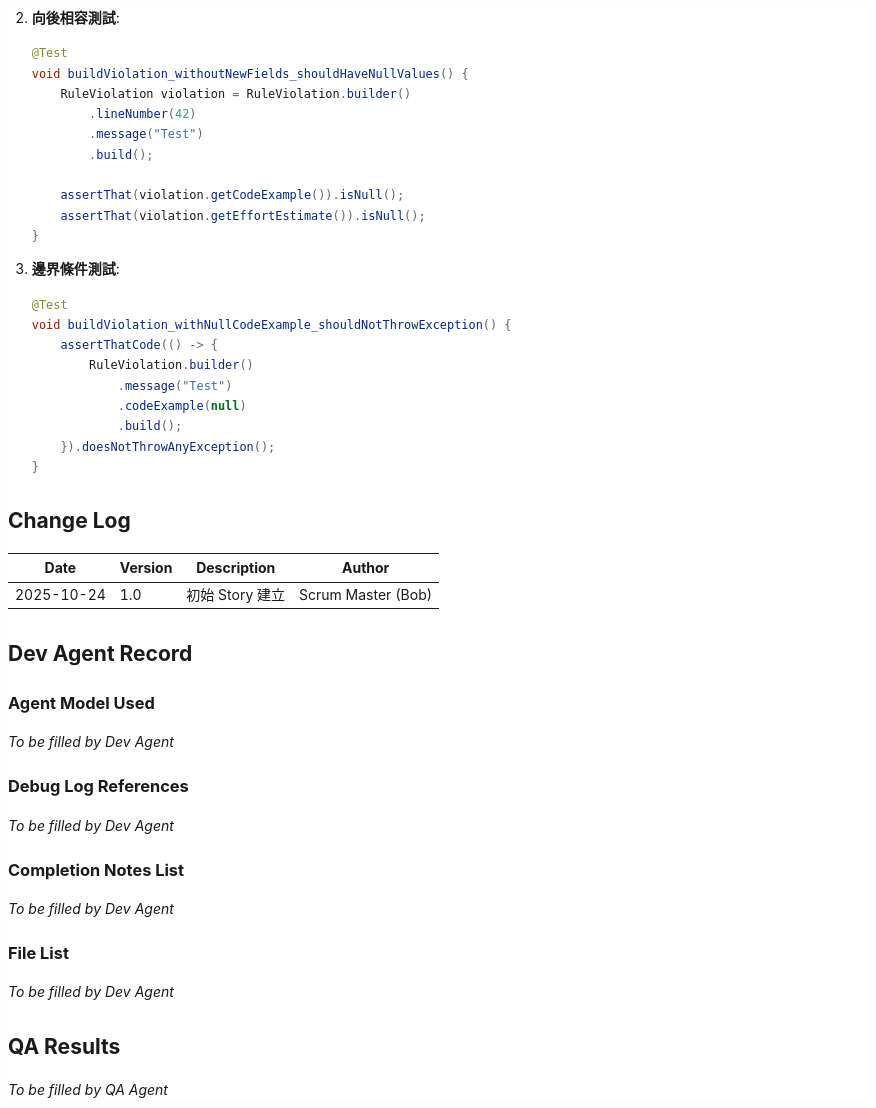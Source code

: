 2. **向後相容測試**:
   ```java
   @Test
   void buildViolation_withoutNewFields_shouldHaveNullValues() {
       RuleViolation violation = RuleViolation.builder()
           .lineNumber(42)
           .message("Test")
           .build();

       assertThat(violation.getCodeExample()).isNull();
       assertThat(violation.getEffortEstimate()).isNull();
   }
   ```

3. **邊界條件測試**:
   ```java
   @Test
   void buildViolation_withNullCodeExample_shouldNotThrowException() {
       assertThatCode(() -> {
           RuleViolation.builder()
               .message("Test")
               .codeExample(null)
               .build();
       }).doesNotThrowAnyException();
   }
   ```

## Change Log

| Date | Version | Description | Author |
|------|---------|-------------|--------|
| 2025-10-24 | 1.0 | 初始 Story 建立 | Scrum Master (Bob) |

## Dev Agent Record



### Agent Model Used

_To be filled by Dev Agent_

### Debug Log References

_To be filled by Dev Agent_

### Completion Notes List

_To be filled by Dev Agent_

### File List

_To be filled by Dev Agent_

## QA Results



_To be filled by QA Agent_
